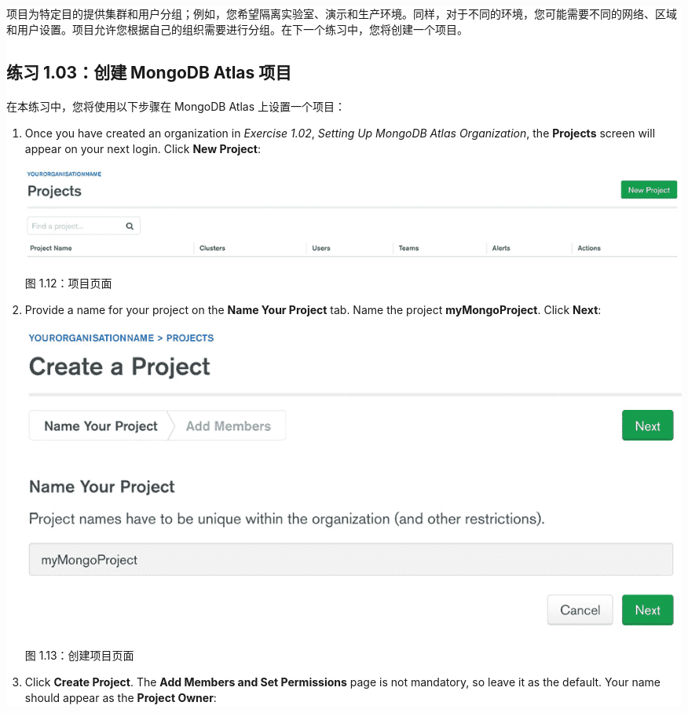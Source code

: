 项目为特定目的提供集群和用户分组；例如，您希望隔离实验室、演示和生产环境。同样，对于不同的环境，您可能需要不同的网络、区域和用户设置。项目允许您根据自己的组织需要进行分组。在下一个练习中，您将创建一个项目。

## 练习 1.03：创建 MongoDB Atlas 项目

在本练习中，您将使用以下步骤在 MongoDB Atlas 上设置一个项目：

1.  Once you have created an organization in *Exercise 1.02*, *Setting Up MongoDB Atlas Organization*, the **Projects** screen will appear on your next login. Click **New Project**:

    ![Figure 1.12: Projects page ](img/B15507_01_12.jpg)

    图 1.12：项目页面

2.  Provide a name for your project on the **Name Your Project** tab. Name the project **myMongoProject**. Click **Next**:

    ![Figure 1.13: Create a Project page ](img/B15507_01_13.jpg)

    图 1.13：创建项目页面

3.  Click **Create Project**. The **Add Members and Set Permissions** page is not mandatory, so leave it as the default. Your name should appear as the **Project Owner**:
